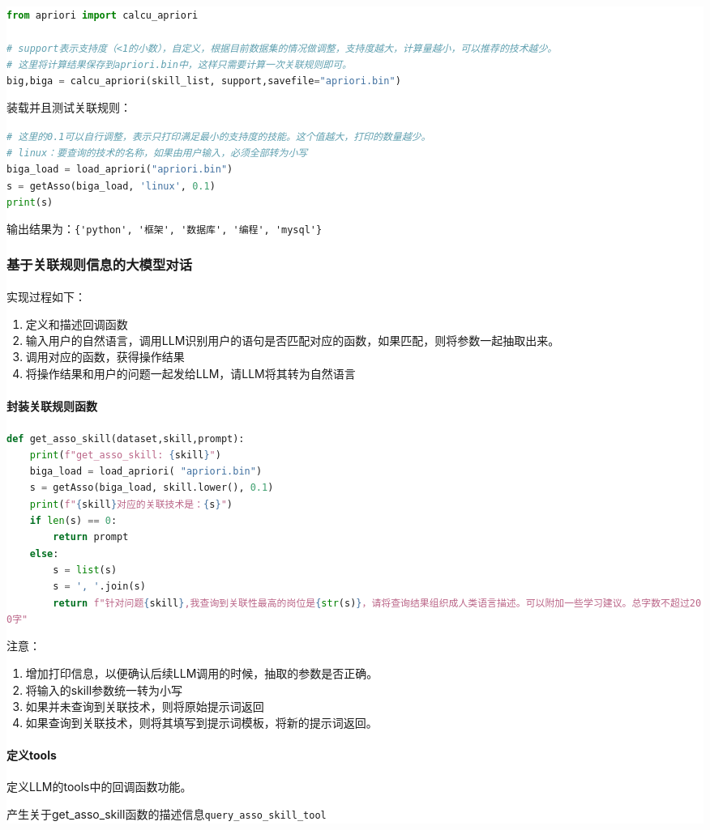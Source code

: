 ```python
from apriori import calcu_apriori

# support表示支持度（<1的小数），自定义，根据目前数据集的情况做调整，支持度越大，计算量越小，可以推荐的技术越少。
# 这里将计算结果保存到apriori.bin中，这样只需要计算一次关联规则即可。
big,biga = calcu_apriori(skill_list, support,savefile="apriori.bin")
```

装载并且测试关联规则：

```python
# 这里的0.1可以自行调整，表示只打印满足最小的支持度的技能。这个值越大，打印的数量越少。
# linux：要查询的技术的名称，如果由用户输入，必须全部转为小写
biga_load = load_apriori("apriori.bin")
s = getAsso(biga_load, 'linux', 0.1)
print(s)
```

输出结果为：`{'python', '框架', '数据库', '编程', 'mysql'}`

### 基于关联规则信息的大模型对话

实现过程如下：

1. 定义和描述回调函数
2. 输入用户的自然语言，调用LLM识别用户的语句是否匹配对应的函数，如果匹配，则将参数一起抽取出来。
3. 调用对应的函数，获得操作结果
4. 将操作结果和用户的问题一起发给LLM，请LLM将其转为自然语言

#### 封装关联规则函数

```python
def get_asso_skill(dataset,skill,prompt):
    print(f"get_asso_skill: {skill}")
    biga_load = load_apriori( "apriori.bin")
    s = getAsso(biga_load, skill.lower(), 0.1)
    print(f"{skill}对应的关联技术是：{s}")
    if len(s) == 0:
        return prompt
    else:
        s = list(s)
        s = ', '.join(s)
        return f"针对问题{skill},我查询到关联性最高的岗位是{str(s)}，请将查询结果组织成人类语言描述。可以附加一些学习建议。总字数不超过200字"
```

注意：

1. 增加打印信息，以便确认后续LLM调用的时候，抽取的参数是否正确。
2. 将输入的skill参数统一转为小写
3. 如果并未查询到关联技术，则将原始提示词返回
4. 如果查询到关联技术，则将其填写到提示词模板，将新的提示词返回。

#### 定义tools

定义LLM的tools中的回调函数功能。

产生关于get_asso_skill函数的描述信息`query_asso_skill_tool`
